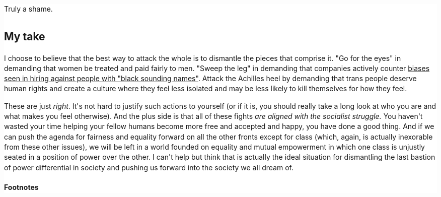 Truly a shame.

## My take

I choose to believe that the best way to attack the whole is to dismantle the pieces that comprise it. "Go for the eyes" in demanding that 
women be treated and paid fairly to men. "Sweep the leg" in demanding that companies actively counter [biases seen in hiring against 
people with "black sounding names"](https://cos.gatech.edu/facultyres/Diversity_Studies/Bertrand_LakishaJamal.pdf). Attack the Achilles 
heel by demanding that trans people deserve human rights and create a culture where they feel less isolated and may be less likely to 
kill themselves for how they feel. 

These are just *right*. It's not hard to justify such actions to yourself (or if it is, you should really take a long look at who you are
and what makes you feel otherwise). And the plus side is that all of these fights *are aligned with the socialist struggle.* You haven't
wasted your time helping your fellow humans become more free and accepted and happy, you have done a good thing. And if we can push 
the agenda for fairness and equality forward on all the other fronts except for class (which, again, is actually inexorable from these 
other issues), we will be left in a world founded on equality and mutual empowerment in which one class is unjustly seated in a position
of power over the other. I can't help but think that is actually the ideal situation for dismantling the last bastion of power differential
in society and pushing us forward into the society we all dream of.

#### Footnotes
[^1]: I don't think that these are the only two kinds of people who avoid engaging with their own implicit biases and I doubt that anyone is purely comprised of one or the other. In reality people are most likely a blend of these mindsets and more. 
[^2]: I got my data from [here](https://data.census.gov/cedsci/table?t=Income%20and%20Poverty%3ARace%20and%20Ethnicity&tid=ACSDT1Y2019.B19001B&hidePreview=false), [here](https://data.census.gov/cedsci/table?t=Income%20and%20Poverty%3ARace%20and%20Ethnicity&tid=ACSDT1Y2019.B19001D&hidePreview=false), [here](https://data.census.gov/cedsci/table?t=Income%20and%20Poverty%3ARace%20and%20Ethnicity&tid=ACSDT1Y2019.B19001H&hidePreview=false), and [here](https://data.census.gov/cedsci/table?t=Income%20and%20Poverty%3ARace%20and%20Ethnicity&tid=ACSDT1Y2019.B19001I&hidePreview=false). Since we are only given the number of people in each income range, I generated data points uniformly from the range in proportion to the number of people in each range. This likely causes the "waviness" in my charts but the picture is more clear than if I had given every family the same income. Furthermore the last block is for $200k+, which I sampled uniformly from the $200-250k range. Since there are many people who make more than $250k, this is likely what causes the bulges above 200,000 (which is especially pronounced in Asians and Whites).
[^3]: It ends up that what I am doing is a form of the [Kolmogorov–Smirnov test](https://en.wikipedia.org/wiki/Kolmogorov%E2%80%93Smirnov_test). The distributions are pretty clearly different, though, so interpreting it this way isn't much help.
[^4]: I realize that basically no one would draw the class divide at the median income, I decided to use this because the number was [readily available](https://www.census.gov/library/publications/2020/demo/p60-270.html#:~:text=Median%20household%20income%20was%20%2468%2C703,in%202019) and a reasonable number for illustration's sake. In the interest of fairness, I should mention that the differences would be less stark if I chose a number closer to the upper end of the spectrum.